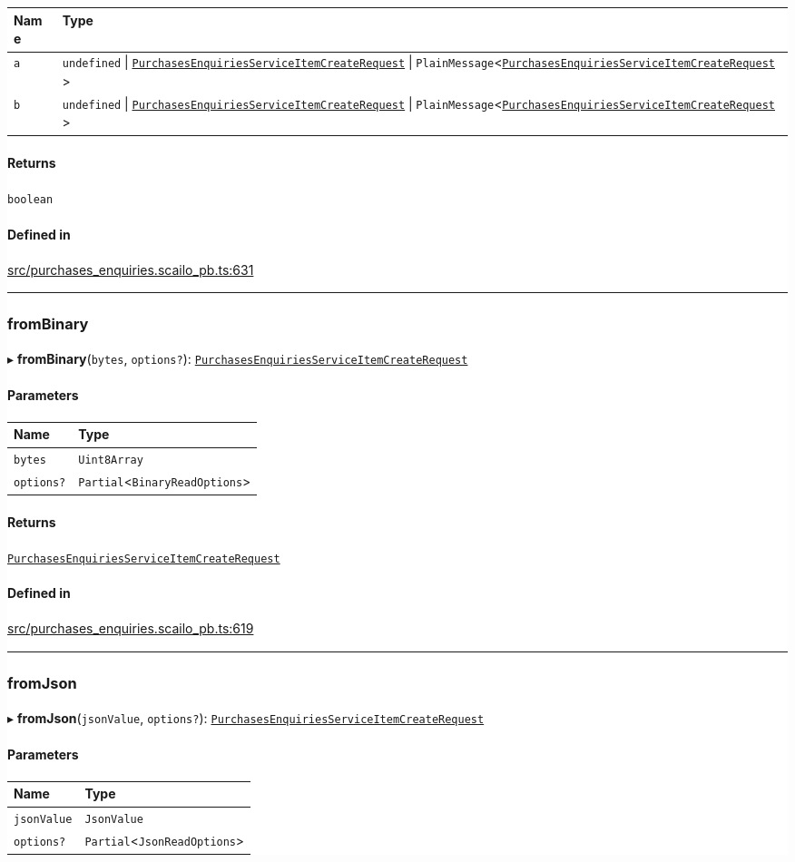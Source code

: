 | Name | Type |
| :------ | :------ |
| `a` | `undefined` \| [`PurchasesEnquiriesServiceItemCreateRequest`](PurchasesEnquiriesServiceItemCreateRequest.md) \| `PlainMessage`\<[`PurchasesEnquiriesServiceItemCreateRequest`](PurchasesEnquiriesServiceItemCreateRequest.md)\> |
| `b` | `undefined` \| [`PurchasesEnquiriesServiceItemCreateRequest`](PurchasesEnquiriesServiceItemCreateRequest.md) \| `PlainMessage`\<[`PurchasesEnquiriesServiceItemCreateRequest`](PurchasesEnquiriesServiceItemCreateRequest.md)\> |

#### Returns

`boolean`

#### Defined in

[src/purchases_enquiries.scailo_pb.ts:631](https://github.com/scailo/ts-sdk/blob/c10a36b57201dfa5903d4b53efa1e62aa6208936/src/purchases_enquiries.scailo_pb.ts#L631)

___

### fromBinary

▸ **fromBinary**(`bytes`, `options?`): [`PurchasesEnquiriesServiceItemCreateRequest`](PurchasesEnquiriesServiceItemCreateRequest.md)

#### Parameters

| Name | Type |
| :------ | :------ |
| `bytes` | `Uint8Array` |
| `options?` | `Partial`\<`BinaryReadOptions`\> |

#### Returns

[`PurchasesEnquiriesServiceItemCreateRequest`](PurchasesEnquiriesServiceItemCreateRequest.md)

#### Defined in

[src/purchases_enquiries.scailo_pb.ts:619](https://github.com/scailo/ts-sdk/blob/c10a36b57201dfa5903d4b53efa1e62aa6208936/src/purchases_enquiries.scailo_pb.ts#L619)

___

### fromJson

▸ **fromJson**(`jsonValue`, `options?`): [`PurchasesEnquiriesServiceItemCreateRequest`](PurchasesEnquiriesServiceItemCreateRequest.md)

#### Parameters

| Name | Type |
| :------ | :------ |
| `jsonValue` | `JsonValue` |
| `options?` | `Partial`\<`JsonReadOptions`\> |

